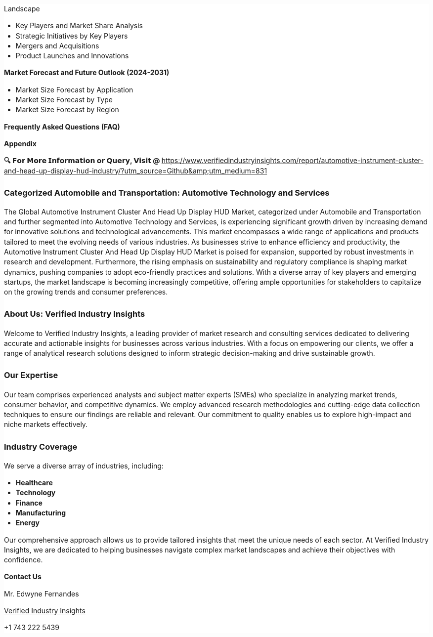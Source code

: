 Landscape</strong></p><ul><li>Key Players and Market Share Analysis</li><li>Strategic Initiatives by Key Players</li><li>Mergers and Acquisitions</li><li>Product Launches and Innovations</li></ul><p><strong>Market Forecast and Future Outlook (2024-2031)</strong></p><ul><li>Market Size Forecast by Application</li><li>Market Size Forecast by Type</li><li>Market Size Forecast by Region</li></ul><p><strong>Frequently Asked Questions (FAQ)</strong></p><p><strong>Appendix<br /></strong></p><p><strong>🔍 𝗙𝗼𝗿 𝗠𝗼𝗿𝗲 𝗜𝗻𝗳𝗼𝗿𝗺𝗮𝘁𝗶𝗼𝗻 𝗼𝗿 𝗤𝘂𝗲𝗿𝘆, 𝗩𝗶𝘀𝗶𝘁 @ </strong><a href="https://www.verifiedindustryinsights.com/report/automotive-instrument-cluster-and-head-up-display-hud-industry/?utm_source=Github&amp;utm_medium=831">https://www.verifiedindustryinsights.com/report/automotive-instrument-cluster-and-head-up-display-hud-industry/?utm_source=Github&amp;utm_medium=831</a>&nbsp;</p><h3>Categorized Automobile and Transportation: Automotive Technology and Services </h3><p>The Global Automotive Instrument Cluster And Head Up Display HUD Market, categorized under Automobile and Transportation and further segmented into Automotive Technology and Services, is experiencing significant growth driven by increasing demand for innovative solutions and technological advancements. This market encompasses a wide range of applications and products tailored to meet the evolving needs of various industries. As businesses strive to enhance efficiency and productivity, the Automotive Instrument Cluster And Head Up Display HUD Market is poised for expansion, supported by robust investments in research and development. Furthermore, the rising emphasis on sustainability and regulatory compliance is shaping market dynamics, pushing companies to adopt eco-friendly practices and solutions. With a diverse array of key players and emerging startups, the market landscape is becoming increasingly competitive, offering ample opportunities for stakeholders to capitalize on the growing trends and consumer preferences.</p><h3>About Us: Verified Industry Insights</h3><p>Welcome to Verified Industry Insights, a leading provider of market research and consulting services dedicated to delivering accurate and actionable insights for businesses across various industries. With a focus on empowering our clients, we offer a range of analytical research solutions designed to inform strategic decision-making and drive sustainable growth.</p><h3>Our Expertise</h3><p>Our team comprises experienced analysts and subject matter experts (SMEs) who specialize in analyzing market trends, consumer behavior, and competitive dynamics. We employ advanced research methodologies and cutting-edge data collection techniques to ensure our findings are reliable and relevant. Our commitment to quality enables us to explore high-impact and niche markets effectively.</p><h3>Industry Coverage</h3><p>We serve a diverse array of industries, including:</p><ul><li><strong>Healthcare</strong></li><li><strong>Technology</strong></li><li><strong>Finance</strong></li><li><strong>Manufacturing</strong></li><li><strong>Energy</strong></li></ul><p>Our comprehensive approach allows us to provide tailored insights that meet the unique needs of each sector. At Verified Industry Insights, we are dedicated to helping businesses navigate complex market landscapes and achieve their objectives with confidence.</p><p><strong>Contact Us</strong></p><p>Mr. Edwyne Fernandes</p><p><a href="https://www.verifiedindustryinsights.com/">Verified Industry Insights</a></p><p>+1 743 222 5439</p>
